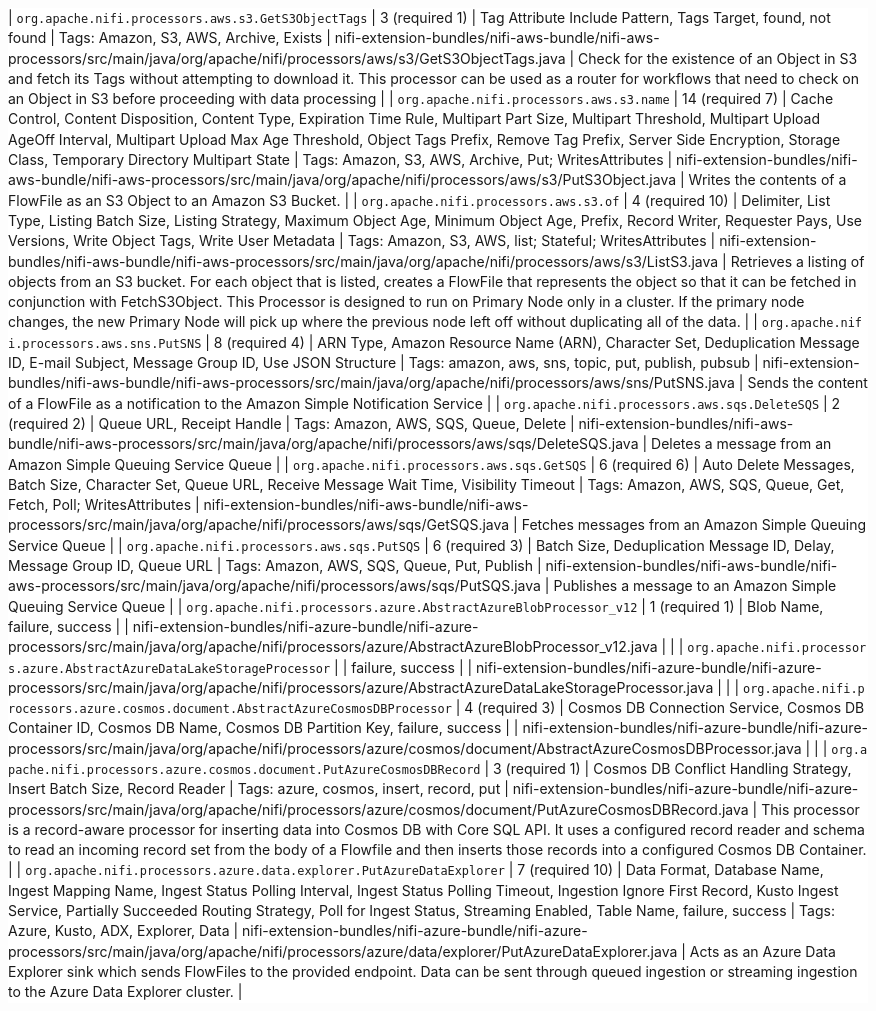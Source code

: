 | `org.apache.nifi.processors.aws.s3.GetS3ObjectTags` | 3 (required 1) | Tag Attribute Include Pattern, Tags Target, found, not found | Tags: Amazon, S3, AWS, Archive, Exists | nifi-extension-bundles/nifi-aws-bundle/nifi-aws-processors/src/main/java/org/apache/nifi/processors/aws/s3/GetS3ObjectTags.java | Check for the existence of an Object in S3 and fetch its Tags without attempting to download it. This processor can be used as a router for workflows that need to check on an Object in S3 before proceeding with data processing |
| `org.apache.nifi.processors.aws.s3.name` | 14 (required 7) | Cache Control, Content Disposition, Content Type, Expiration Time Rule, Multipart Part Size, Multipart Threshold, Multipart Upload AgeOff Interval, Multipart Upload Max Age Threshold, Object Tags Prefix, Remove Tag Prefix, Server Side Encryption, Storage Class, Temporary Directory Multipart State | Tags: Amazon, S3, AWS, Archive, Put; WritesAttributes | nifi-extension-bundles/nifi-aws-bundle/nifi-aws-processors/src/main/java/org/apache/nifi/processors/aws/s3/PutS3Object.java | Writes the contents of a FlowFile as an S3 Object to an Amazon S3 Bucket. |
| `org.apache.nifi.processors.aws.s3.of` | 4 (required 10) | Delimiter, List Type, Listing Batch Size, Listing Strategy, Maximum Object Age, Minimum Object Age, Prefix, Record Writer, Requester Pays, Use Versions, Write Object Tags, Write User Metadata | Tags: Amazon, S3, AWS, list; Stateful; WritesAttributes | nifi-extension-bundles/nifi-aws-bundle/nifi-aws-processors/src/main/java/org/apache/nifi/processors/aws/s3/ListS3.java | Retrieves a listing of objects from an S3 bucket. For each object that is listed, creates a FlowFile that represents the object so that it can be fetched in conjunction with FetchS3Object. This Processor is designed to run on Primary Node only in a cluster. If the primary node changes, the new Primary Node will pick up where the previous node left off without duplicating all of the data. |
| `org.apache.nifi.processors.aws.sns.PutSNS` | 8 (required 4) | ARN Type, Amazon Resource Name (ARN), Character Set, Deduplication Message ID, E-mail Subject, Message Group ID, Use JSON Structure | Tags: amazon, aws, sns, topic, put, publish, pubsub | nifi-extension-bundles/nifi-aws-bundle/nifi-aws-processors/src/main/java/org/apache/nifi/processors/aws/sns/PutSNS.java | Sends the content of a FlowFile as a notification to the Amazon Simple Notification Service |
| `org.apache.nifi.processors.aws.sqs.DeleteSQS` | 2 (required 2) | Queue URL, Receipt Handle | Tags: Amazon, AWS, SQS, Queue, Delete | nifi-extension-bundles/nifi-aws-bundle/nifi-aws-processors/src/main/java/org/apache/nifi/processors/aws/sqs/DeleteSQS.java | Deletes a message from an Amazon Simple Queuing Service Queue |
| `org.apache.nifi.processors.aws.sqs.GetSQS` | 6 (required 6) | Auto Delete Messages, Batch Size, Character Set, Queue URL, Receive Message Wait Time, Visibility Timeout | Tags: Amazon, AWS, SQS, Queue, Get, Fetch, Poll; WritesAttributes | nifi-extension-bundles/nifi-aws-bundle/nifi-aws-processors/src/main/java/org/apache/nifi/processors/aws/sqs/GetSQS.java | Fetches messages from an Amazon Simple Queuing Service Queue |
| `org.apache.nifi.processors.aws.sqs.PutSQS` | 6 (required 3) | Batch Size, Deduplication Message ID, Delay, Message Group ID, Queue URL | Tags: Amazon, AWS, SQS, Queue, Put, Publish | nifi-extension-bundles/nifi-aws-bundle/nifi-aws-processors/src/main/java/org/apache/nifi/processors/aws/sqs/PutSQS.java | Publishes a message to an Amazon Simple Queuing Service Queue |
| `org.apache.nifi.processors.azure.AbstractAzureBlobProcessor_v12` | 1 (required 1) | Blob Name, failure, success |  | nifi-extension-bundles/nifi-azure-bundle/nifi-azure-processors/src/main/java/org/apache/nifi/processors/azure/AbstractAzureBlobProcessor_v12.java |  |
| `org.apache.nifi.processors.azure.AbstractAzureDataLakeStorageProcessor` |  | failure, success |  | nifi-extension-bundles/nifi-azure-bundle/nifi-azure-processors/src/main/java/org/apache/nifi/processors/azure/AbstractAzureDataLakeStorageProcessor.java |  |
| `org.apache.nifi.processors.azure.cosmos.document.AbstractAzureCosmosDBProcessor` | 4 (required 3) | Cosmos DB Connection Service, Cosmos DB Container ID, Cosmos DB Name, Cosmos DB Partition Key, failure, success |  | nifi-extension-bundles/nifi-azure-bundle/nifi-azure-processors/src/main/java/org/apache/nifi/processors/azure/cosmos/document/AbstractAzureCosmosDBProcessor.java |  |
| `org.apache.nifi.processors.azure.cosmos.document.PutAzureCosmosDBRecord` | 3 (required 1) | Cosmos DB Conflict Handling Strategy, Insert Batch Size, Record Reader | Tags: azure, cosmos, insert, record, put | nifi-extension-bundles/nifi-azure-bundle/nifi-azure-processors/src/main/java/org/apache/nifi/processors/azure/cosmos/document/PutAzureCosmosDBRecord.java | This processor is a record-aware processor for inserting data into Cosmos DB with Core SQL API. It uses a configured record reader and schema to read an incoming record set from the body of a Flowfile and then inserts those records into a configured Cosmos DB Container. |
| `org.apache.nifi.processors.azure.data.explorer.PutAzureDataExplorer` | 7 (required 10) | Data Format, Database Name, Ingest Mapping Name, Ingest Status Polling Interval, Ingest Status Polling Timeout, Ingestion Ignore First Record, Kusto Ingest Service, Partially Succeeded Routing Strategy, Poll for Ingest Status, Streaming Enabled, Table Name, failure, success | Tags: Azure, Kusto, ADX, Explorer, Data | nifi-extension-bundles/nifi-azure-bundle/nifi-azure-processors/src/main/java/org/apache/nifi/processors/azure/data/explorer/PutAzureDataExplorer.java | Acts as an Azure Data Explorer sink which sends FlowFiles to the provided endpoint. Data can be sent through queued ingestion or streaming ingestion to the Azure Data Explorer cluster. |